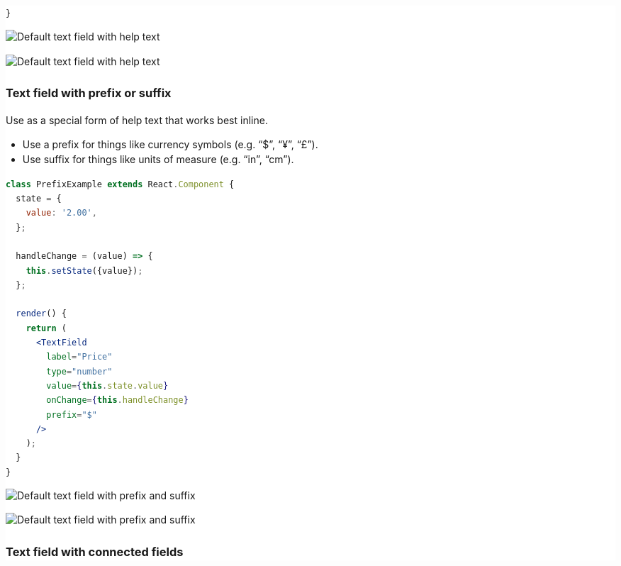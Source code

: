 ```jsx
}
```



![Default text field with help text](components/TextField/android/help-text.png)





![Default text field with help text](components/TextField/ios/help-text.png)



### Text field with prefix or suffix

Use as a special form of help text that works best inline.

- Use a prefix for things like currency symbols (e.g. “$”, “¥”, “£”).
- Use suffix for things like units of measure (e.g. “in”, “cm”).

```jsx
class PrefixExample extends React.Component {
  state = {
    value: '2.00',
  };

  handleChange = (value) => {
    this.setState({value});
  };

  render() {
    return (
      <TextField
        label="Price"
        type="number"
        value={this.state.value}
        onChange={this.handleChange}
        prefix="$"
      />
    );
  }
}
```



![Default text field with prefix and suffix](components/TextField/android/prefix-suffix.png)





![Default text field with prefix and suffix](components/TextField/ios/prefix-suffix.png)



### Text field with connected fields

